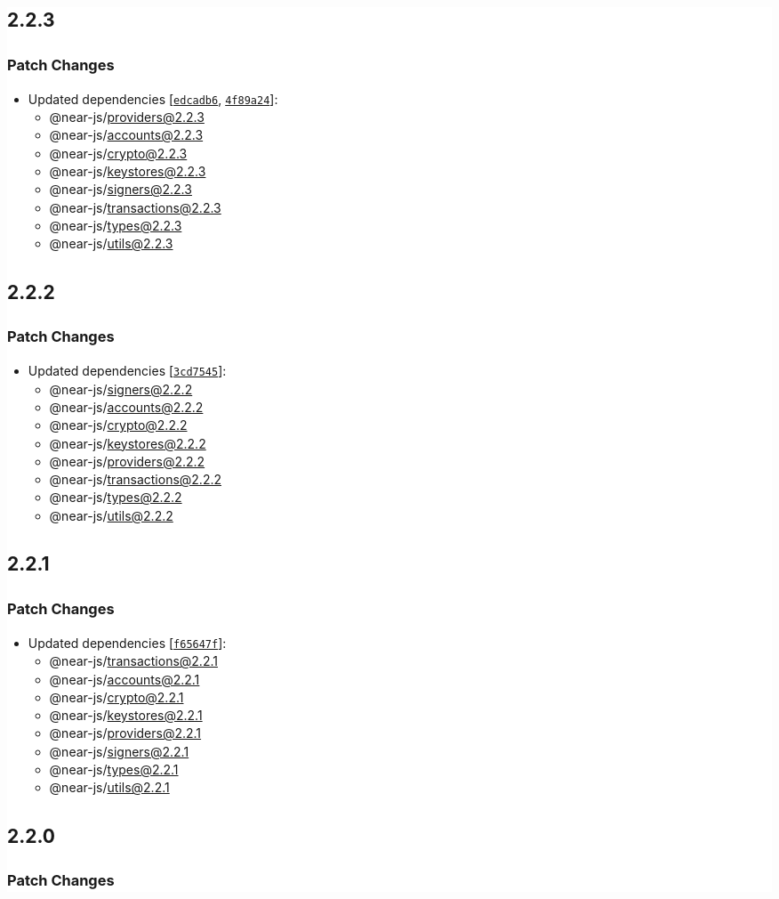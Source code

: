 ## 2.2.3

### Patch Changes

- Updated dependencies [[`edcadb6`](https://github.com/near/near-api-js/commit/edcadb6e3125ab16a85032de27feb60d0a3307f5), [`4f89a24`](https://github.com/near/near-api-js/commit/4f89a245754c1aa14b141767d895a608f53b8980)]:
  - @near-js/providers@2.2.3
  - @near-js/accounts@2.2.3
  - @near-js/crypto@2.2.3
  - @near-js/keystores@2.2.3
  - @near-js/signers@2.2.3
  - @near-js/transactions@2.2.3
  - @near-js/types@2.2.3
  - @near-js/utils@2.2.3

## 2.2.2

### Patch Changes

- Updated dependencies [[`3cd7545`](https://github.com/near/near-api-js/commit/3cd754583d23e07ec91336da47bd0347316c2e7a)]:
  - @near-js/signers@2.2.2
  - @near-js/accounts@2.2.2
  - @near-js/crypto@2.2.2
  - @near-js/keystores@2.2.2
  - @near-js/providers@2.2.2
  - @near-js/transactions@2.2.2
  - @near-js/types@2.2.2
  - @near-js/utils@2.2.2

## 2.2.1

### Patch Changes

- Updated dependencies [[`f65647f`](https://github.com/near/near-api-js/commit/f65647f6f3e3f5dc18a7d6f24cbeba255ee8476a)]:
  - @near-js/transactions@2.2.1
  - @near-js/accounts@2.2.1
  - @near-js/crypto@2.2.1
  - @near-js/keystores@2.2.1
  - @near-js/providers@2.2.1
  - @near-js/signers@2.2.1
  - @near-js/types@2.2.1
  - @near-js/utils@2.2.1

## 2.2.0

### Patch Changes
